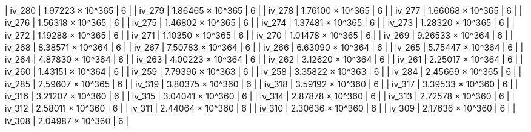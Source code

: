 | iv_280 | 1.97223 × 10^365 | 6 |
| iv_279 | 1.86465 × 10^365 | 6 |
| iv_278 | 1.76100 × 10^365 | 6 |
| iv_277 | 1.66068 × 10^365 | 6 |
| iv_276 | 1.56318 × 10^365 | 6 |
| iv_275 | 1.46802 × 10^365 | 6 |
| iv_274 | 1.37481 × 10^365 | 6 |
| iv_273 | 1.28320 × 10^365 | 6 |
| iv_272 | 1.19288 × 10^365 | 6 |
| iv_271 | 1.10350 × 10^365 | 6 |
| iv_270 | 1.01478 × 10^365 | 6 |
| iv_269 | 9.26533 × 10^364 | 6 |
| iv_268 | 8.38571 × 10^364 | 6 |
| iv_267 | 7.50783 × 10^364 | 6 |
| iv_266 | 6.63090 × 10^364 | 6 |
| iv_265 | 5.75447 × 10^364 | 6 |
| iv_264 | 4.87830 × 10^364 | 6 |
| iv_263 | 4.00223 × 10^364 | 6 |
| iv_262 | 3.12620 × 10^364 | 6 |
| iv_261 | 2.25017 × 10^364 | 6 |
| iv_260 | 1.43151 × 10^364 | 6 |
| iv_259 | 7.79396 × 10^363 | 6 |
| iv_258 | 3.35822 × 10^363 | 6 |
| iv_284 | 2.45669 × 10^365 | 6 |
| iv_285 | 2.59607 × 10^365 | 6 |
| iv_319 | 3.80375 × 10^360 | 6 |
| iv_318 | 3.59192 × 10^360 | 6 |
| iv_317 | 3.39533 × 10^360 | 6 |
| iv_316 | 3.21207 × 10^360 | 6 |
| iv_315 | 3.04041 × 10^360 | 6 |
| iv_314 | 2.87878 × 10^360 | 6 |
| iv_313 | 2.72578 × 10^360 | 6 |
| iv_312 | 2.58011 × 10^360 | 6 |
| iv_311 | 2.44064 × 10^360 | 6 |
| iv_310 | 2.30636 × 10^360 | 6 |
| iv_309 | 2.17636 × 10^360 | 6 |
| iv_308 | 2.04987 × 10^360 | 6 |